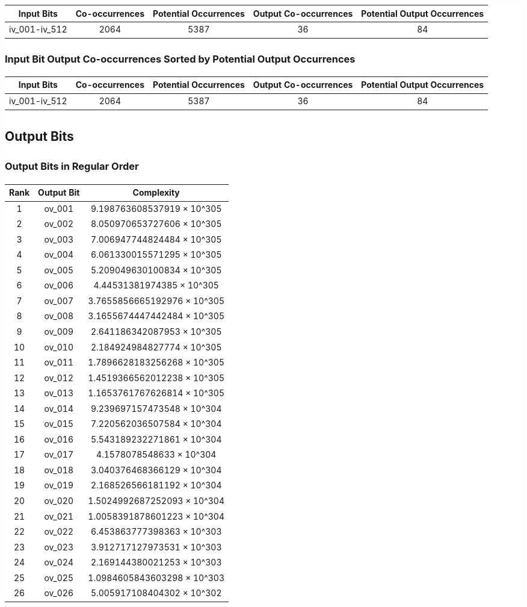 | Input Bits | Co-occurrences | Potential Occurrences | Output Co-occurrences | Potential Output Occurrences |
|:----------:|:--------------:|:---------------------:|:---------------------:|:----------------------------:|
| iv_001-iv_512 | 2064 | 5387 | 36 | 84 |

### Input Bit Output Co-occurrences Sorted by Potential Output Occurrences

| Input Bits | Co-occurrences | Potential Occurrences | Output Co-occurrences | Potential Output Occurrences |
|:----------:|:--------------:|:---------------------:|:---------------------:|:----------------------------:|
| iv_001-iv_512 | 2064 | 5387 | 36 | 84 |

## Output Bits

### Output Bits in Regular Order

| Rank | Output Bit | Complexity |
|:----:|:----------:|:----------:|
| 1 | ov_001 | 9.198763608537919 × 10^305 |
| 2 | ov_002 | 8.050970653727606 × 10^305 |
| 3 | ov_003 | 7.006947744824484 × 10^305 |
| 4 | ov_004 | 6.061330015571295 × 10^305 |
| 5 | ov_005 | 5.209049630100834 × 10^305 |
| 6 | ov_006 | 4.44531381974385 × 10^305 |
| 7 | ov_007 | 3.7655856665192976 × 10^305 |
| 8 | ov_008 | 3.1655674447442484 × 10^305 |
| 9 | ov_009 | 2.641186342087953 × 10^305 |
| 10 | ov_010 | 2.184924984827774 × 10^305 |
| 11 | ov_011 | 1.7896628183256268 × 10^305 |
| 12 | ov_012 | 1.4519366562012238 × 10^305 |
| 13 | ov_013 | 1.1653761767626814 × 10^305 |
| 14 | ov_014 | 9.239697157473548 × 10^304 |
| 15 | ov_015 | 7.220562036507584 × 10^304 |
| 16 | ov_016 | 5.543189232271861 × 10^304 |
| 17 | ov_017 | 4.1578078548633 × 10^304 |
| 18 | ov_018 | 3.040376468366129 × 10^304 |
| 19 | ov_019 | 2.168526566181192 × 10^304 |
| 20 | ov_020 | 1.5024992687252093 × 10^304 |
| 21 | ov_021 | 1.0058391878601223 × 10^304 |
| 22 | ov_022 | 6.453863777398363 × 10^303 |
| 23 | ov_023 | 3.912717127973531 × 10^303 |
| 24 | ov_024 | 2.169144380021253 × 10^303 |
| 25 | ov_025 | 1.0984605843603298 × 10^303 |
| 26 | ov_026 | 5.005917108404302 × 10^302 |
